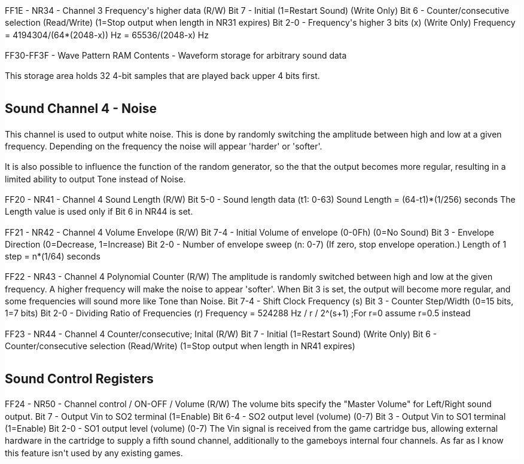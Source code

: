 FF1E - NR34 - Channel 3 Frequency's higher data (R/W)
  Bit 7   - Initial (1=Restart Sound)     (Write Only)
  Bit 6   - Counter/consecutive selection (Read/Write)
            (1=Stop output when length in NR31 expires)
  Bit 2-0 - Frequency's higher 3 bits (x) (Write Only)
Frequency  =  4194304/(64*(2048-x)) Hz  =  65536/(2048-x) Hz

FF30-FF3F - Wave Pattern RAM
Contents - Waveform storage for arbitrary sound data

This storage area holds 32 4-bit samples  that are played back upper 4 bits
first.

Sound Channel 4 - Noise
-----------------------

This channel is used to output white noise. This is done by randomly switching
the amplitude between high and low at a given frequency. Depending on the
frequency the noise will appear 'harder' or 'softer'.

It is also possible to influence the function of the random generator, so the
that the output becomes more regular, resulting in a limited ability to output
Tone instead of Noise.

FF20 - NR41 - Channel 4 Sound Length (R/W)
  Bit 5-0 - Sound length data (t1: 0-63)
Sound Length = (64-t1)*(1/256) seconds
The Length value is used only if Bit 6 in NR44 is set.

FF21 - NR42 - Channel 4 Volume Envelope (R/W)
  Bit 7-4 - Initial Volume of envelope (0-0Fh) (0=No Sound)
  Bit 3   - Envelope Direction (0=Decrease, 1=Increase)
  Bit 2-0 - Number of envelope sweep (n: 0-7)
            (If zero, stop envelope operation.)
Length of 1 step = n*(1/64) seconds

FF22 - NR43 - Channel 4 Polynomial Counter (R/W)
The amplitude is randomly switched between high and low at the given
frequency. A higher frequency will make the noise to appear 'softer'.
When Bit 3 is set, the output will become more regular, and some frequencies
will sound more like Tone than Noise.
  Bit 7-4 - Shift Clock Frequency (s)
  Bit 3   - Counter Step/Width (0=15 bits, 1=7 bits)
  Bit 2-0 - Dividing Ratio of Frequencies (r)
Frequency = 524288 Hz / r / 2^(s+1)     ;For r=0 assume r=0.5 instead

FF23 - NR44 - Channel 4 Counter/consecutive; Inital (R/W)
  Bit 7   - Initial (1=Restart Sound)     (Write Only)
  Bit 6   - Counter/consecutive selection (Read/Write)
            (1=Stop output when length in NR41 expires)

Sound Control Registers
-----------------------

FF24 - NR50 - Channel control / ON-OFF / Volume (R/W)
The volume bits specify the "Master Volume" for Left/Right sound output.
  Bit 7   - Output Vin to SO2 terminal (1=Enable)
  Bit 6-4 - SO2 output level (volume)  (0-7)
  Bit 3   - Output Vin to SO1 terminal (1=Enable)
  Bit 2-0 - SO1 output level (volume)  (0-7)
The Vin signal is received from the game cartridge bus, allowing external
hardware in the cartridge to supply a fifth sound channel, additionally to the
gameboys internal four channels. As far as I know this feature isn't used by
any existing games.
